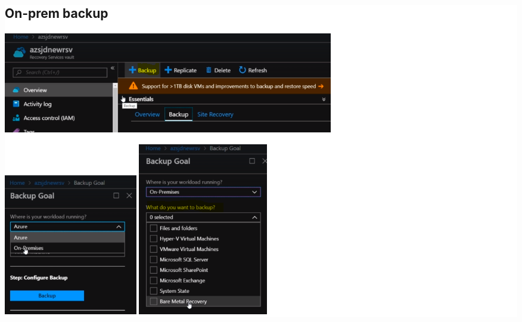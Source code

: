 ## On-prem backup
![](Pasted%20image%2020220713230457.png)

![](Pasted%20image%2020220713230523.png)
![](Pasted%20image%2020220713230553.png)